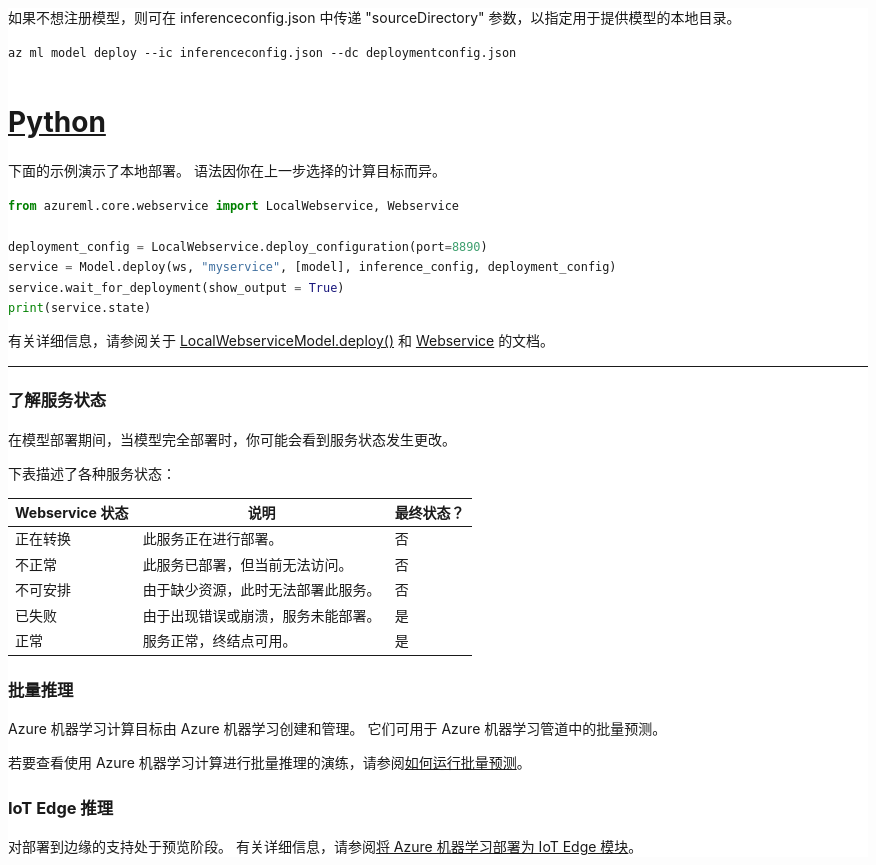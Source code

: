 如果不想注册模型，则可在 inferenceconfig.json 中传递 "sourceDirectory" 参数，以指定用于提供模型的本地目录。

```azurecli
az ml model deploy --ic inferenceconfig.json --dc deploymentconfig.json
```

# <a name="python"></a>[Python](#tab/python)

下面的示例演示了本地部署。 语法因你在上一步选择的计算目标而异。

```python
from azureml.core.webservice import LocalWebservice, Webservice

deployment_config = LocalWebservice.deploy_configuration(port=8890)
service = Model.deploy(ws, "myservice", [model], inference_config, deployment_config)
service.wait_for_deployment(show_output = True)
print(service.state)
```

有关详细信息，请参阅关于 [LocalWebservice](https://docs.microsoft.com/python/api/azureml-core/azureml.core.webservice.local.localwebservice?preserve-view=true&view=azure-ml-py)[Model.deploy()](https://docs.microsoft.com/python/api/azureml-core/azureml.core.model.model?preserve-view=true&view=azure-ml-py#&preserve-view=truedeploy-workspace--name--models--inference-config-none--deployment-config-none--deployment-target-none--overwrite-false-) 和 [Webservice](https://docs.microsoft.com/python/api/azureml-core/azureml.core.webservice.webservice?preserve-view=true&view=azure-ml-py) 的文档。

---

### <a name="understanding-service-state"></a>了解服务状态

在模型部署期间，当模型完全部署时，你可能会看到服务状态发生更改。

下表描述了各种服务状态：

| Webservice 状态 | 说明 | 最终状态？
| ----- | ----- | ----- |
| 正在转换 | 此服务正在进行部署。 | 否 |
| 不正常 | 此服务已部署，但当前无法访问。  | 否 |
| 不可安排 | 由于缺少资源，此时无法部署此服务。 | 否 |
| 已失败 | 由于出现错误或崩溃，服务未能部署。 | 是 |
| 正常 | 服务正常，终结点可用。 | 是 |


### <a name="batch-inference"></a><a id="azuremlcompute"></a> 批量推理
Azure 机器学习计算目标由 Azure 机器学习创建和管理。 它们可用于 Azure 机器学习管道中的批量预测。

若要查看使用 Azure 机器学习计算进行批量推理的演练，请参阅[如何运行批量预测](tutorial-pipeline-batch-scoring-classification.md)。

### <a name="iot-edge-inference"></a><a id="iotedge"></a> IoT Edge 推理
对部署到边缘的支持处于预览阶段。 有关详细信息，请参阅[将 Azure 机器学习部署为 IoT Edge 模块](/iot-edge/tutorial-deploy-machine-learning)。
